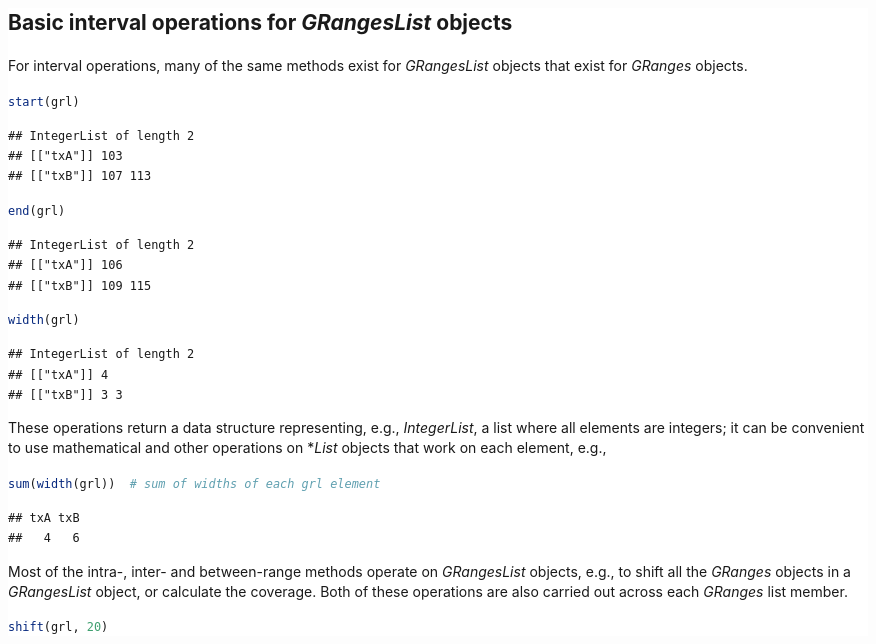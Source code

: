 ## Basic interval operations for *GRangesList* objects

For interval operations, many of the same methods exist for
*GRangesList* objects that exist for *GRanges* objects.
 

```r
start(grl)
```

```
## IntegerList of length 2
## [["txA"]] 103
## [["txB"]] 107 113
```

```r
end(grl)
```

```
## IntegerList of length 2
## [["txA"]] 106
## [["txB"]] 109 115
```

```r
width(grl)
```

```
## IntegerList of length 2
## [["txA"]] 4
## [["txB"]] 3 3
```
 
These operations return a data structure representing, e.g.,
*IntegerList*, a list where all elements are integers; it can
be convenient to use mathematical and other operations on
**List* objects that work on each element, e.g.,
 

```r
sum(width(grl))  # sum of widths of each grl element
```

```
## txA txB 
##   4   6
```
 

Most of the intra-, inter- and between-range methods operate on
*GRangesList* objects, e.g., to shift all the *GRanges*
objects in a *GRangesList* object, or calculate the
coverage. Both of these operations are also carried out across each
*GRanges* list member.
 

```r
shift(grl, 20)
```
